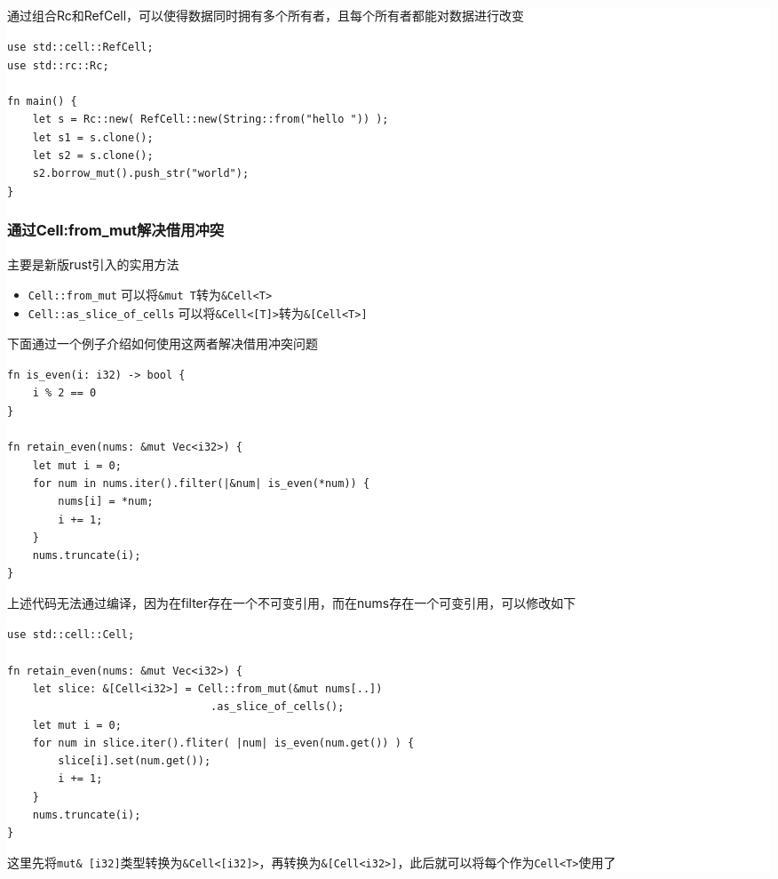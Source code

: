 通过组合Rc和RefCell，可以使得数据同时拥有多个所有者，且每个所有者都能对数据进行改变

```
use std::cell::RefCell;
use std::rc::Rc;

fn main() {
    let s = Rc::new( RefCell::new(String::from("hello ")) );
    let s1 = s.clone();
    let s2 = s.clone();
    s2.borrow_mut().push_str("world");
}
```

### 通过Cell:from_mut解决借用冲突

主要是新版rust引入的实用方法

- `Cell::from_mut` 可以将`&mut T`转为`&Cell<T>`
- `Cell::as_slice_of_cells` 可以将`&Cell<[T]>`转为`&[Cell<T>]`

下面通过一个例子介绍如何使用这两者解决借用冲突问题

```
fn is_even(i: i32) -> bool {
    i % 2 == 0
}

fn retain_even(nums: &mut Vec<i32>) {
    let mut i = 0;
    for num in nums.iter().filter(|&num| is_even(*num)) {
        nums[i] = *num;
        i += 1;
    }
    nums.truncate(i);
}
```

上述代码无法通过编译，因为在filter存在一个不可变引用，而在nums存在一个可变引用，可以修改如下

```
use std::cell::Cell;

fn retain_even(nums: &mut Vec<i32>) {
    let slice: &[Cell<i32>] = Cell::from_mut(&mut nums[..])
                                .as_slice_of_cells();
    let mut i = 0;
    for num in slice.iter().fliter( |num| is_even(num.get()) ) {
        slice[i].set(num.get());
        i += 1;
    }
    nums.truncate(i);
}
```

这里先将`mut& [i32]`类型转换为`&Cell<[i32]>`，再转换为`&[Cell<i32>]`，此后就可以将每个作为`Cell<T>`使用了
